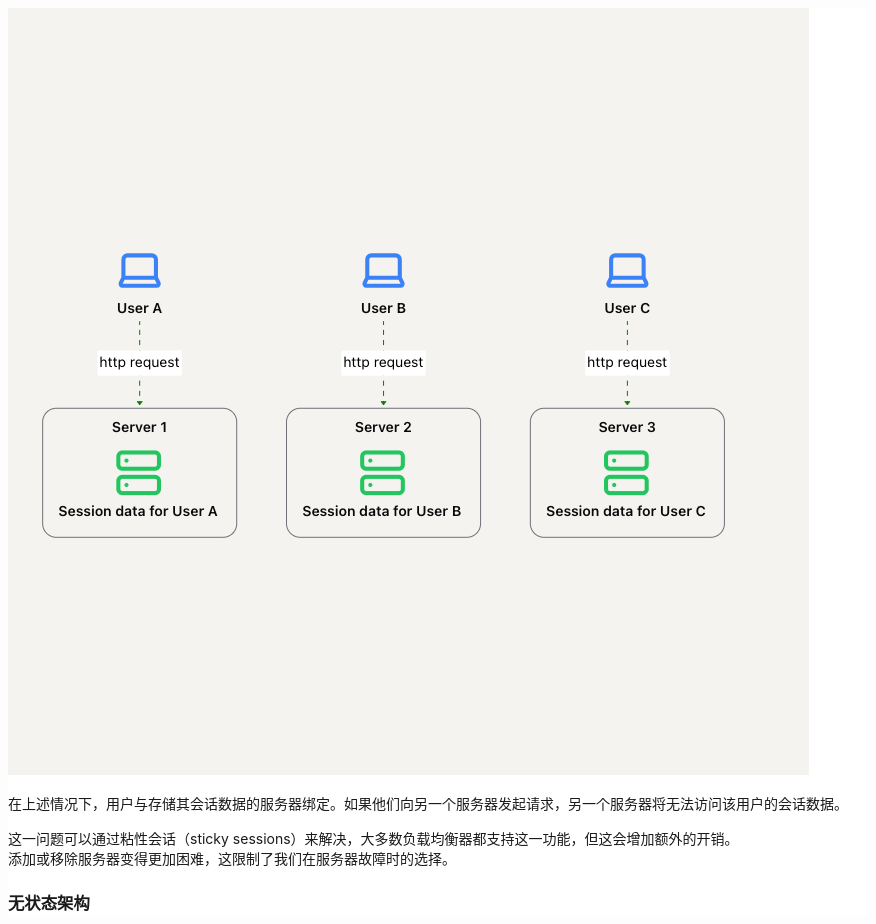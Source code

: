 ![](../image/system-design-10.png)

在上述情况下，用户与存储其会话数据的服务器绑定。如果他们向另一个服务器发起请求，另一个服务器将无法访问该用户的会话数据。

这一问题可以通过粘性会话（sticky sessions）来解决，大多数负载均衡器都支持这一功能，但这会增加额外的开销。  
添加或移除服务器变得更加困难，这限制了我们在服务器故障时的选择。

### 无状态架构
